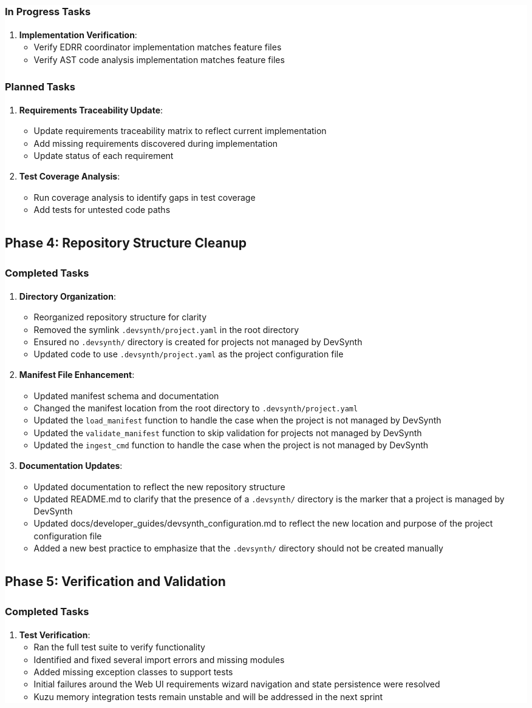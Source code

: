 
### In Progress Tasks

1. **Implementation Verification**:
   - Verify EDRR coordinator implementation matches feature files
   - Verify AST code analysis implementation matches feature files


### Planned Tasks

1. **Requirements Traceability Update**:
   - Update requirements traceability matrix to reflect current implementation
   - Add missing requirements discovered during implementation
   - Update status of each requirement

2. **Test Coverage Analysis**:
   - Run coverage analysis to identify gaps in test coverage
   - Add tests for untested code paths


## Phase 4: Repository Structure Cleanup

### Completed Tasks

1. **Directory Organization**:
   - Reorganized repository structure for clarity
   - Removed the symlink `.devsynth/project.yaml` in the root directory
   - Ensured no `.devsynth/` directory is created for projects not managed by DevSynth
   - Updated code to use `.devsynth/project.yaml` as the project configuration file

2. **Manifest File Enhancement**:
   - Updated manifest schema and documentation
   - Changed the manifest location from the root directory to `.devsynth/project.yaml`
   - Updated the `load_manifest` function to handle the case when the project is not managed by DevSynth
   - Updated the `validate_manifest` function to skip validation for projects not managed by DevSynth
   - Updated the `ingest_cmd` function to handle the case when the project is not managed by DevSynth

3. **Documentation Updates**:
   - Updated documentation to reflect the new repository structure
   - Updated README.md to clarify that the presence of a `.devsynth/` directory is the marker that a project is managed by DevSynth
   - Updated docs/developer_guides/devsynth_configuration.md to reflect the new location and purpose of the project configuration file
   - Added a new best practice to emphasize that the `.devsynth/` directory should not be created manually


## Phase 5: Verification and Validation

### Completed Tasks

1. **Test Verification**:
   - Ran the full test suite to verify functionality
   - Identified and fixed several import errors and missing modules
   - Added missing exception classes to support tests
   - Initial failures around the Web UI requirements wizard navigation and
     state persistence were resolved
   - Kuzu memory integration tests remain unstable and will be addressed in the
     next sprint
